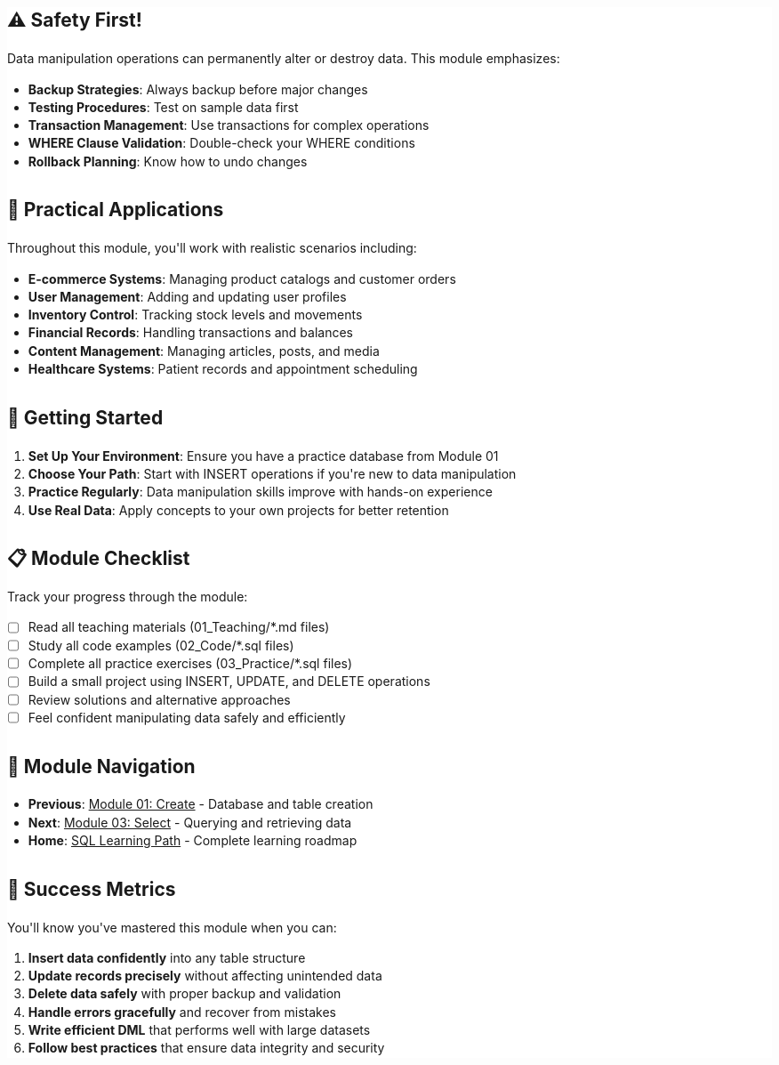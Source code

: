 ## ⚠️ Safety First!

Data manipulation operations can permanently alter or destroy data. This module emphasizes:

- **Backup Strategies**: Always backup before major changes
- **Testing Procedures**: Test on sample data first
- **Transaction Management**: Use transactions for complex operations
- **WHERE Clause Validation**: Double-check your WHERE conditions
- **Rollback Planning**: Know how to undo changes

## 🔧 Practical Applications

Throughout this module, you'll work with realistic scenarios including:

- **E-commerce Systems**: Managing product catalogs and customer orders
- **User Management**: Adding and updating user profiles
- **Inventory Control**: Tracking stock levels and movements
- **Financial Records**: Handling transactions and balances
- **Content Management**: Managing articles, posts, and media
- **Healthcare Systems**: Patient records and appointment scheduling

## 🚀 Getting Started

1. **Set Up Your Environment**: Ensure you have a practice database from Module 01
2. **Choose Your Path**: Start with INSERT operations if you're new to data manipulation
3. **Practice Regularly**: Data manipulation skills improve with hands-on experience
4. **Use Real Data**: Apply concepts to your own projects for better retention

## 📋 Module Checklist

Track your progress through the module:

- [ ] Read all teaching materials (01_Teaching/*.md files)
- [ ] Study all code examples (02_Code/*.sql files)
- [ ] Complete all practice exercises (03_Practice/*.sql files)
- [ ] Build a small project using INSERT, UPDATE, and DELETE operations
- [ ] Review solutions and alternative approaches
- [ ] Feel confident manipulating data safely and efficiently

## 🔗 Module Navigation

- **Previous**: [Module 01: Create](../01-Create/01_Teaching/README.md) - Database and table creation
- **Next**: [Module 03: Select](../03-Select/01_Teaching/README.md) - Querying and retrieving data
- **Home**: [SQL Learning Path](../../README.md) - Complete learning roadmap

## 🎯 Success Metrics

You'll know you've mastered this module when you can:

1. **Insert data confidently** into any table structure
2. **Update records precisely** without affecting unintended data
3. **Delete data safely** with proper backup and validation
4. **Handle errors gracefully** and recover from mistakes
5. **Write efficient DML** that performs well with large datasets
6. **Follow best practices** that ensure data integrity and security
